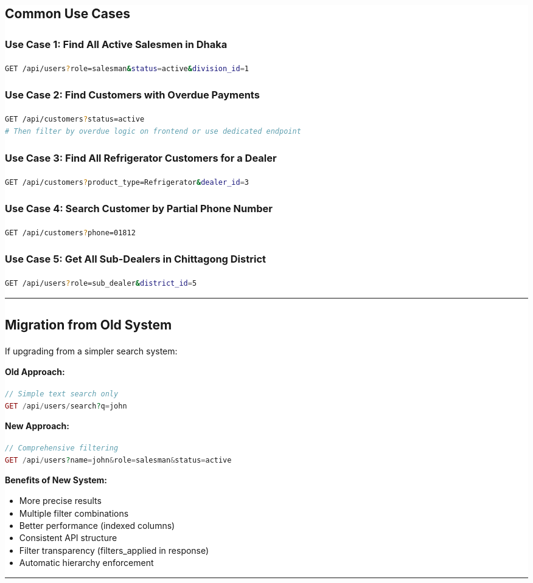 
## Common Use Cases

### Use Case 1: Find All Active Salesmen in Dhaka
```bash
GET /api/users?role=salesman&status=active&division_id=1
```

### Use Case 2: Find Customers with Overdue Payments
```bash
GET /api/customers?status=active
# Then filter by overdue logic on frontend or use dedicated endpoint
```

### Use Case 3: Find All Refrigerator Customers for a Dealer
```bash
GET /api/customers?product_type=Refrigerator&dealer_id=3
```

### Use Case 4: Search Customer by Partial Phone Number
```bash
GET /api/customers?phone=01812
```

### Use Case 5: Get All Sub-Dealers in Chittagong District
```bash
GET /api/users?role=sub_dealer&district_id=5
```

---

## Migration from Old System

If upgrading from a simpler search system:

**Old Approach:**
```php
// Simple text search only
GET /api/users/search?q=john
```

**New Approach:**
```php
// Comprehensive filtering
GET /api/users?name=john&role=salesman&status=active
```

**Benefits of New System:**
- More precise results
- Multiple filter combinations
- Better performance (indexed columns)
- Consistent API structure
- Filter transparency (filters_applied in response)
- Automatic hierarchy enforcement

---